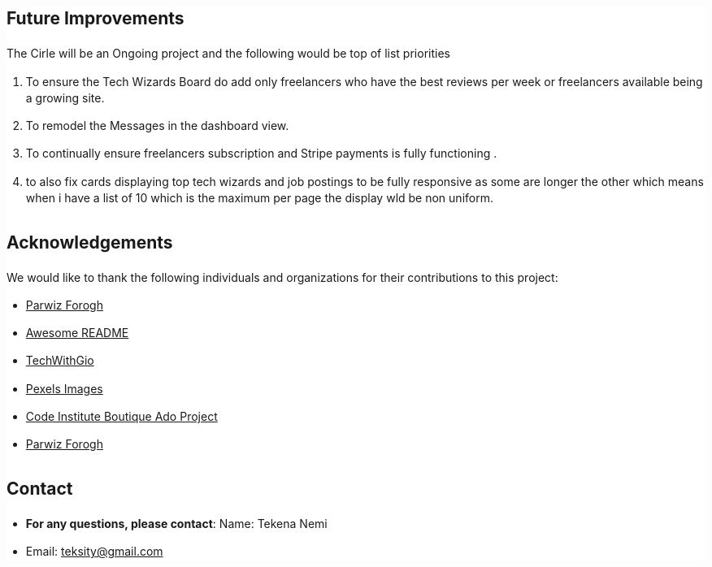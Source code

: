
## Future Improvements

The Cirle will be an Ongoing project and the following would be top of list priorities 

1. To ensure the  Tech Wizards Board do add only freelancers who have the best reviews per week or freelancers available being a growing site.

2. To remodel the Messages in the dashboard view.

3. To continually ensure freelancers subscription and Stripe payments is fully functioning . 

4. to also fix cards displaying top tech wizards and job postings to be fully responsive as some are longer the other which means when i have a list of 10 which is the maximum per page the display wld be non uniform.

## Acknowledgements

We would like to thank the following individuals and organizations for their contributions to this project:

 - [Parwiz Forogh](https://www.youtube.com/watch?v=Pu9XhFJduEw&t=2s)
 - [Awesome README](https://github.com/matiassingers/awesome-readme)
 - [TechWithGio](https://www.youtube.com/watch?v=OLsVfmjEpSc&t=95s)
 - [Pexels Images](https://www.pexels.com/search/concert/)
 - [Code Institute Boutique Ado Project](https://www.youtube.com/watch?v=Semy2AHoclk)

 - [Parwiz Forogh](https://www.youtube.com/watch?v=XTpLbBJTOM4&t=276s)



## Contact
- **For any questions, please contact**:
   Name: Tekena Nemi

- Email: teksity@gmail.com

